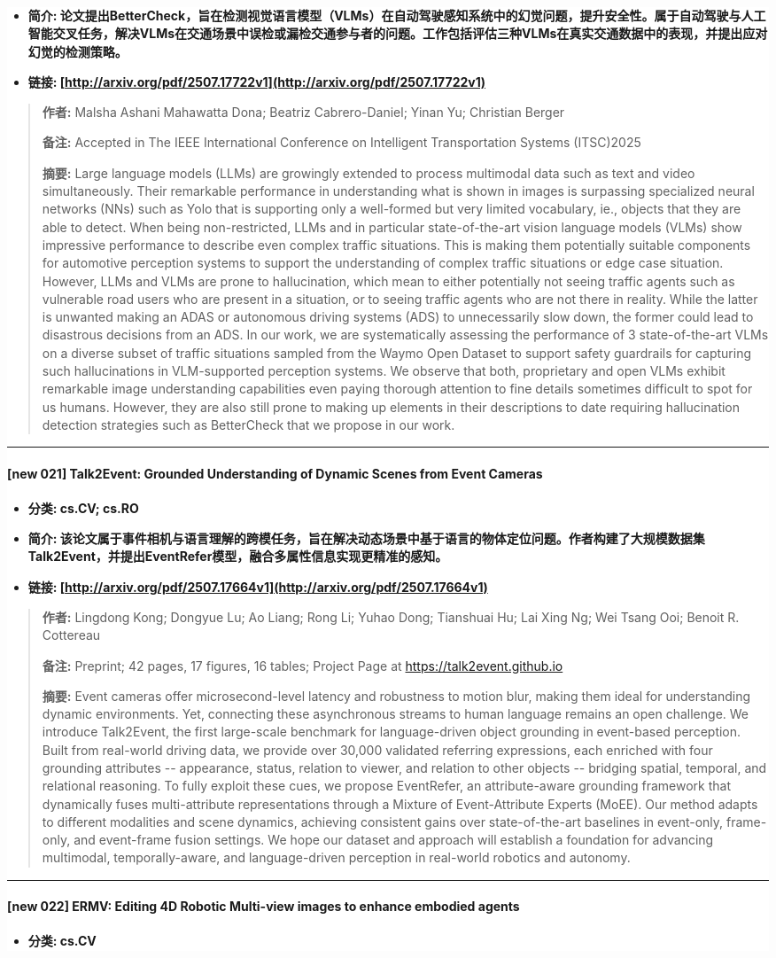 - **简介: 论文提出BetterCheck，旨在检测视觉语言模型（VLMs）在自动驾驶感知系统中的幻觉问题，提升安全性。属于自动驾驶与人工智能交叉任务，解决VLMs在交通场景中误检或漏检交通参与者的问题。工作包括评估三种VLMs在真实交通数据中的表现，并提出应对幻觉的检测策略。**

- **链接: [http://arxiv.org/pdf/2507.17722v1](http://arxiv.org/pdf/2507.17722v1)**

> **作者:** Malsha Ashani Mahawatta Dona; Beatriz Cabrero-Daniel; Yinan Yu; Christian Berger
>
> **备注:** Accepted in The IEEE International Conference on Intelligent Transportation Systems (ITSC)2025
>
> **摘要:** Large language models (LLMs) are growingly extended to process multimodal data such as text and video simultaneously. Their remarkable performance in understanding what is shown in images is surpassing specialized neural networks (NNs) such as Yolo that is supporting only a well-formed but very limited vocabulary, ie., objects that they are able to detect. When being non-restricted, LLMs and in particular state-of-the-art vision language models (VLMs) show impressive performance to describe even complex traffic situations. This is making them potentially suitable components for automotive perception systems to support the understanding of complex traffic situations or edge case situation. However, LLMs and VLMs are prone to hallucination, which mean to either potentially not seeing traffic agents such as vulnerable road users who are present in a situation, or to seeing traffic agents who are not there in reality. While the latter is unwanted making an ADAS or autonomous driving systems (ADS) to unnecessarily slow down, the former could lead to disastrous decisions from an ADS. In our work, we are systematically assessing the performance of 3 state-of-the-art VLMs on a diverse subset of traffic situations sampled from the Waymo Open Dataset to support safety guardrails for capturing such hallucinations in VLM-supported perception systems. We observe that both, proprietary and open VLMs exhibit remarkable image understanding capabilities even paying thorough attention to fine details sometimes difficult to spot for us humans. However, they are also still prone to making up elements in their descriptions to date requiring hallucination detection strategies such as BetterCheck that we propose in our work.
>
---
#### [new 021] Talk2Event: Grounded Understanding of Dynamic Scenes from Event Cameras
- **分类: cs.CV; cs.RO**

- **简介: 该论文属于事件相机与语言理解的跨模任务，旨在解决动态场景中基于语言的物体定位问题。作者构建了大规模数据集Talk2Event，并提出EventRefer模型，融合多属性信息实现更精准的感知。**

- **链接: [http://arxiv.org/pdf/2507.17664v1](http://arxiv.org/pdf/2507.17664v1)**

> **作者:** Lingdong Kong; Dongyue Lu; Ao Liang; Rong Li; Yuhao Dong; Tianshuai Hu; Lai Xing Ng; Wei Tsang Ooi; Benoit R. Cottereau
>
> **备注:** Preprint; 42 pages, 17 figures, 16 tables; Project Page at https://talk2event.github.io
>
> **摘要:** Event cameras offer microsecond-level latency and robustness to motion blur, making them ideal for understanding dynamic environments. Yet, connecting these asynchronous streams to human language remains an open challenge. We introduce Talk2Event, the first large-scale benchmark for language-driven object grounding in event-based perception. Built from real-world driving data, we provide over 30,000 validated referring expressions, each enriched with four grounding attributes -- appearance, status, relation to viewer, and relation to other objects -- bridging spatial, temporal, and relational reasoning. To fully exploit these cues, we propose EventRefer, an attribute-aware grounding framework that dynamically fuses multi-attribute representations through a Mixture of Event-Attribute Experts (MoEE). Our method adapts to different modalities and scene dynamics, achieving consistent gains over state-of-the-art baselines in event-only, frame-only, and event-frame fusion settings. We hope our dataset and approach will establish a foundation for advancing multimodal, temporally-aware, and language-driven perception in real-world robotics and autonomy.
>
---
#### [new 022] ERMV: Editing 4D Robotic Multi-view images to enhance embodied agents
- **分类: cs.CV**
